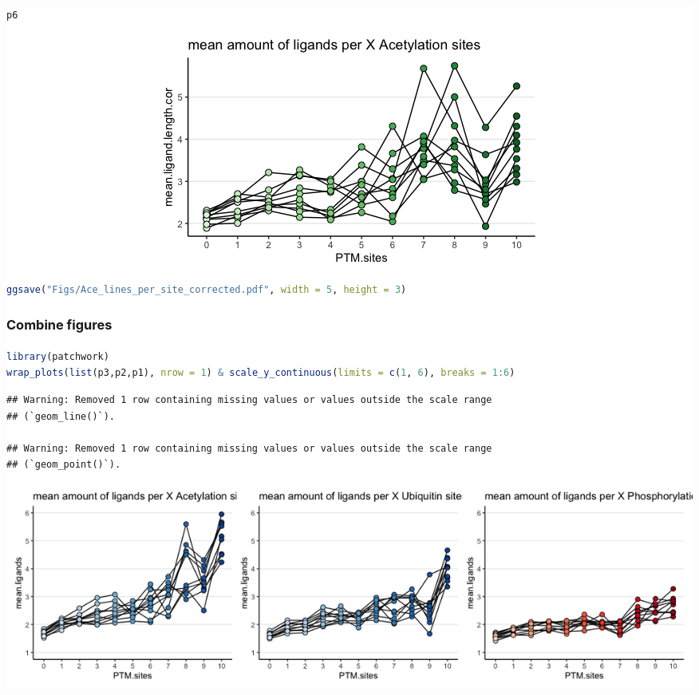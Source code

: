 ``` r
p6
```

<img src="1-PTM_analysis_files/figure-gfm/unnamed-chunk-19-1.png" style="display: block; margin: auto;" />

``` r
ggsave("Figs/Ace_lines_per_site_corrected.pdf", width = 5, height = 3)
```

### Combine figures

``` r
library(patchwork)
wrap_plots(list(p3,p2,p1), nrow = 1) & scale_y_continuous(limits = c(1, 6), breaks = 1:6)
```

    ## Warning: Removed 1 row containing missing values or values outside the scale range
    ## (`geom_line()`).

    ## Warning: Removed 1 row containing missing values or values outside the scale range
    ## (`geom_point()`).

<img src="1-PTM_analysis_files/figure-gfm/unnamed-chunk-20-1.png" style="display: block; margin: auto;" />
